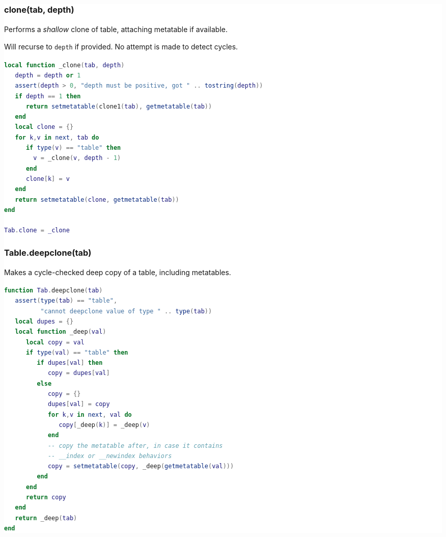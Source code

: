 
### clone\(tab, depth\)

Performs a *shallow* clone of table, attaching metatable if available\.

Will recurse to `depth` if provided\.  No attempt is made to detect cycles\.

```lua
local function _clone(tab, depth)
   depth = depth or 1
   assert(depth > 0, "depth must be positive, got " .. tostring(depth))
   if depth == 1 then
      return setmetatable(clone1(tab), getmetatable(tab))
   end
   local clone = {}
   for k,v in next, tab do
      if type(v) == "table" then
        v = _clone(v, depth - 1)
      end
      clone[k] = v
   end
   return setmetatable(clone, getmetatable(tab))
end

Tab.clone = _clone
```


### Table\.deepclone\(tab\)

Makes a cycle\-checked deep copy of a table, including metatables\.

```lua
function Tab.deepclone(tab)
   assert(type(tab) == "table",
          "cannot deepclone value of type " .. type(tab))
   local dupes = {}
   local function _deep(val)
      local copy = val
      if type(val) == "table" then
         if dupes[val] then
            copy = dupes[val]
         else
            copy = {}
            dupes[val] = copy
            for k,v in next, val do
               copy[_deep(k)] = _deep(v)
            end
            -- copy the metatable after, in case it contains
            -- __index or __newindex behaviors
            copy = setmetatable(copy, _deep(getmetatable(val)))
         end
      end
      return copy
   end
   return _deep(tab)
end
```
